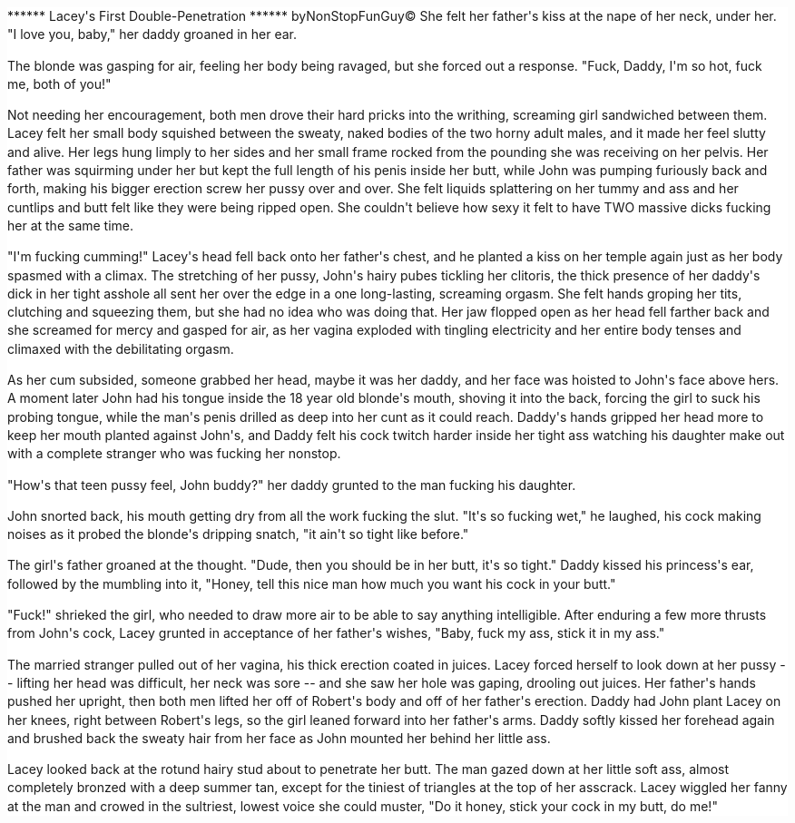  

 ****** Lacey's First Double-Penetration ****** byNonStopFunGuy© She felt her father's kiss at the nape of her neck, under her. "I love you, baby," her daddy groaned in her ear. 

 The blonde was gasping for air, feeling her body being ravaged, but she forced out a response. "Fuck, Daddy, I'm so hot, fuck me, both of you!" 

 Not needing her encouragement, both men drove their hard pricks into the writhing, screaming girl sandwiched between them. Lacey felt her small body squished between the sweaty, naked bodies of the two horny adult males, and it made her feel slutty and alive. Her legs hung limply to her sides and her small frame rocked from the pounding she was receiving on her pelvis. Her father was squirming under her but kept the full length of his penis inside her butt, while John was pumping furiously back and forth, making his bigger erection screw her pussy over and over. She felt liquids splattering on her tummy and ass and her cuntlips and butt felt like they were being ripped open. She couldn't believe how sexy it felt to have TWO massive dicks fucking her at the same time. 

 "I'm fucking cumming!" Lacey's head fell back onto her father's chest, and he planted a kiss on her temple again just as her body spasmed with a climax. The stretching of her pussy, John's hairy pubes tickling her clitoris, the thick presence of her daddy's dick in her tight asshole all sent her over the edge in a one long-lasting, screaming orgasm. She felt hands groping her tits, clutching and squeezing them, but she had no idea who was doing that. Her jaw flopped open as her head fell farther back and she screamed for mercy and gasped for air, as her vagina exploded with tingling electricity and her entire body tenses and climaxed with the debilitating orgasm. 

 As her cum subsided, someone grabbed her head, maybe it was her daddy, and her face was hoisted to John's face above hers. A moment later John had his tongue inside the 18 year old blonde's mouth, shoving it into the back, forcing the girl to suck his probing tongue, while the man's penis drilled as deep into her cunt as it could reach. Daddy's hands gripped her head more to keep her mouth planted against John's, and Daddy felt his cock twitch harder inside her tight ass watching his daughter make out with a complete stranger who was fucking her nonstop. 

 "How's that teen pussy feel, John buddy?" her daddy grunted to the man fucking his daughter. 

 John snorted back, his mouth getting dry from all the work fucking the slut. "It's so fucking wet," he laughed, his cock making noises as it probed the blonde's dripping snatch, "it ain't so tight like before." 

 The girl's father groaned at the thought. "Dude, then you should be in her butt, it's so tight." Daddy kissed his princess's ear, followed by the mumbling into it, "Honey, tell this nice man how much you want his cock in your butt." 

 "Fuck!" shrieked the girl, who needed to draw more air to be able to say anything intelligible. After enduring a few more thrusts from John's cock, Lacey grunted in acceptance of her father's wishes, "Baby, fuck my ass, stick it in my ass." 

 The married stranger pulled out of her vagina, his thick erection coated in juices. Lacey forced herself to look down at her pussy -- lifting her head was difficult, her neck was sore -- and she saw her hole was gaping, drooling out juices. Her father's hands pushed her upright, then both men lifted her off of Robert's body and off of her father's erection. Daddy had John plant Lacey on her knees, right between Robert's legs, so the girl leaned forward into her father's arms. Daddy softly kissed her forehead again and brushed back the sweaty hair from her face as John mounted her behind her little ass. 

 Lacey looked back at the rotund hairy stud about to penetrate her butt. The man gazed down at her little soft ass, almost completely bronzed with a deep summer tan, except for the tiniest of triangles at the top of her asscrack. Lacey wiggled her fanny at the man and crowed in the sultriest, lowest voice she could muster, "Do it honey, stick your cock in my butt, do me!" 
